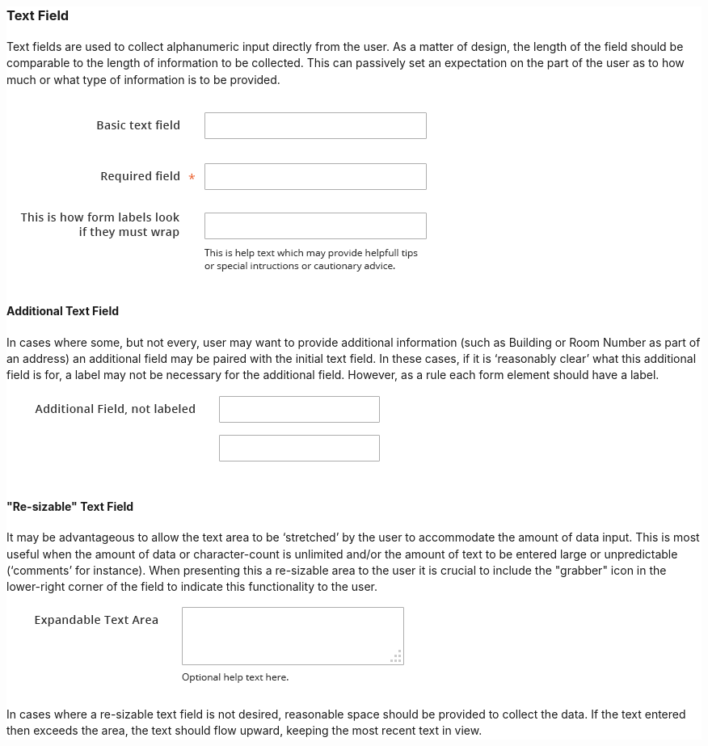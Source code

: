 <h3 id="textfield">Text Field</h3>

Text fields are used to collect alphanumeric input directly from the user. As a matter of design, the length of the field should be comparable to the length of information to be collected. This can passively set an expectation on the part of the user as to how much or what type of information is to be provided.

<img src="img/text_field.png">


<h4>Additional Text Field</h4>
In cases where some, but not every, user may want to provide additional information (such as Building or Room Number as part of an address) an additional field may be paired with the initial text field. In these cases, if it is ‘reasonably clear’ what this additional field is
for, a label may not be necessary for the additional field. However, as a rule each form element should have a label.

<img src="img/add_field.png">

<h4>"Re-sizable" Text Field</h4>
It may be advantageous to allow the text area to be ‘stretched’ by the user to accommodate the amount of data input. This is most useful when the amount of data or character-count is unlimited and/or the amount of text to be entered large or unpredictable (‘comments’ for instance). When presenting this a re-sizable area to the user it is crucial to include the "grabber" icon in the lower-right corner of the field to indicate this functionality to the user.

<img src="img/resize_field.png">

In cases where a re-sizable text field is not desired, reasonable space should be provided to collect the data. If the text entered then exceeds the area, the text should flow upward, keeping the most recent text in view.
 